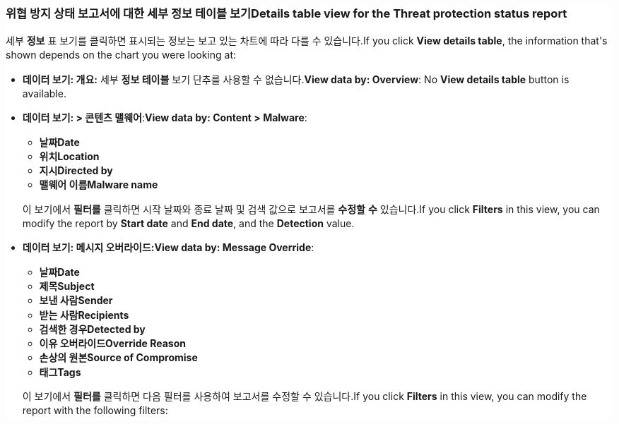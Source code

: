 ### <a name="details-table-view-for-the-threat-protection-status-report"></a><span data-ttu-id="08b13-366">위협 방지 상태 보고서에 대한 세부 정보 테이블 보기</span><span class="sxs-lookup"><span data-stu-id="08b13-366">Details table view for the Threat protection status report</span></span>

<span data-ttu-id="08b13-367">세부 **정보** 표 보기를 클릭하면 표시되는 정보는 보고 있는 차트에 따라 다를 수 있습니다.</span><span class="sxs-lookup"><span data-stu-id="08b13-367">If you click **View details table**, the information that's shown depends on the chart you were looking at:</span></span>

- <span data-ttu-id="08b13-368">**데이터 보기: 개요:** 세부 **정보 테이블** 보기 단추를 사용할 수 없습니다.</span><span class="sxs-lookup"><span data-stu-id="08b13-368">**View data by: Overview**: No **View details table** button is available.</span></span>

- <span data-ttu-id="08b13-369">**데이터 보기: \> 콘텐츠 맬웨어**:</span><span class="sxs-lookup"><span data-stu-id="08b13-369">**View data by: Content \> Malware**:</span></span>

  - <span data-ttu-id="08b13-370">**날짜**</span><span class="sxs-lookup"><span data-stu-id="08b13-370">**Date**</span></span>
  - <span data-ttu-id="08b13-371">**위치**</span><span class="sxs-lookup"><span data-stu-id="08b13-371">**Location**</span></span>
  - <span data-ttu-id="08b13-372">**지시**</span><span class="sxs-lookup"><span data-stu-id="08b13-372">**Directed by**</span></span>
  - <span data-ttu-id="08b13-373">**맬웨어 이름**</span><span class="sxs-lookup"><span data-stu-id="08b13-373">**Malware name**</span></span>

  <span data-ttu-id="08b13-374">이 보기에서 **필터를** 클릭하면 시작 날짜와  종료 날짜 및 검색 값으로 보고서를 **수정할** **수** 있습니다.</span><span class="sxs-lookup"><span data-stu-id="08b13-374">If you click **Filters** in this view, you can modify the report by **Start date** and **End date**, and the **Detection** value.</span></span>

- <span data-ttu-id="08b13-375">**데이터 보기: 메시지 오버라이드:**</span><span class="sxs-lookup"><span data-stu-id="08b13-375">**View data by: Message Override**:</span></span>

  - <span data-ttu-id="08b13-376">**날짜**</span><span class="sxs-lookup"><span data-stu-id="08b13-376">**Date**</span></span>
  - <span data-ttu-id="08b13-377">**제목**</span><span class="sxs-lookup"><span data-stu-id="08b13-377">**Subject**</span></span>
  - <span data-ttu-id="08b13-378">**보낸 사람**</span><span class="sxs-lookup"><span data-stu-id="08b13-378">**Sender**</span></span>
  - <span data-ttu-id="08b13-379">**받는 사람**</span><span class="sxs-lookup"><span data-stu-id="08b13-379">**Recipients**</span></span>
  - <span data-ttu-id="08b13-380">**검색한 경우**</span><span class="sxs-lookup"><span data-stu-id="08b13-380">**Detected by**</span></span>
  - <span data-ttu-id="08b13-381">**이유 오버라이드**</span><span class="sxs-lookup"><span data-stu-id="08b13-381">**Override Reason**</span></span>
  - <span data-ttu-id="08b13-382">**손상의 원본**</span><span class="sxs-lookup"><span data-stu-id="08b13-382">**Source of Compromise**</span></span>
  - <span data-ttu-id="08b13-383">**태그**</span><span class="sxs-lookup"><span data-stu-id="08b13-383">**Tags**</span></span>

  <span data-ttu-id="08b13-384">이 보기에서 **필터를** 클릭하면 다음 필터를 사용하여 보고서를 수정할 수 있습니다.</span><span class="sxs-lookup"><span data-stu-id="08b13-384">If you click **Filters** in this view, you can modify the report with the following filters:</span></span>
